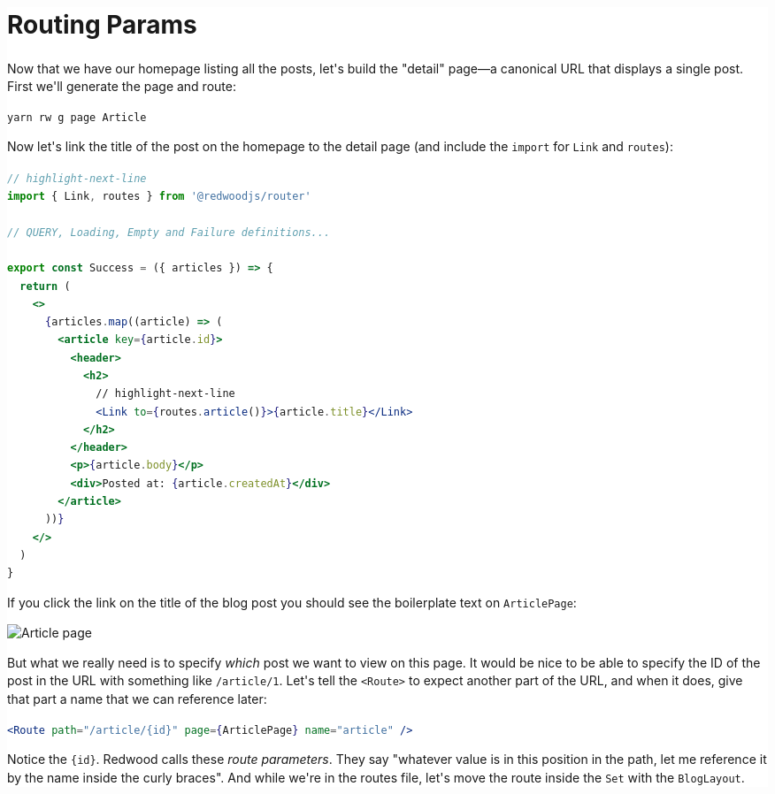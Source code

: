 # Routing Params

Now that we have our homepage listing all the posts, let's build the "detail" page—a canonical URL that displays a single post. First we'll generate the page and route:

```bash
yarn rw g page Article
```

Now let's link the title of the post on the homepage to the detail page (and include the `import` for `Link` and `routes`):

```jsx title="web/src/components/ArticlesCell/ArticlesCell.js"
// highlight-next-line
import { Link, routes } from '@redwoodjs/router'

// QUERY, Loading, Empty and Failure definitions...

export const Success = ({ articles }) => {
  return (
    <>
      {articles.map((article) => (
        <article key={article.id}>
          <header>
            <h2>
              // highlight-next-line
              <Link to={routes.article()}>{article.title}</Link>
            </h2>
          </header>
          <p>{article.body}</p>
          <div>Posted at: {article.createdAt}</div>
        </article>
      ))}
    </>
  )
}
```

If you click the link on the title of the blog post you should see the boilerplate text on `ArticlePage`:

![Article page](https://user-images.githubusercontent.com/300/146100107-895a37af-7549-46fe-8802-2628fe6b49ed.png)

But what we really need is to specify _which_ post we want to view on this page. It would be nice to be able to specify the ID of the post in the URL with something like `/article/1`. Let's tell the `<Route>` to expect another part of the URL, and when it does, give that part a name that we can reference later:

```jsx title="web/src/Routes.js"
<Route path="/article/{id}" page={ArticlePage} name="article" />
```

Notice the `{id}`. Redwood calls these _route parameters_. They say "whatever value is in this position in the path, let me reference it by the name inside the curly braces". And while we're in the routes file, let's move the route inside the `Set` with the `BlogLayout`.
